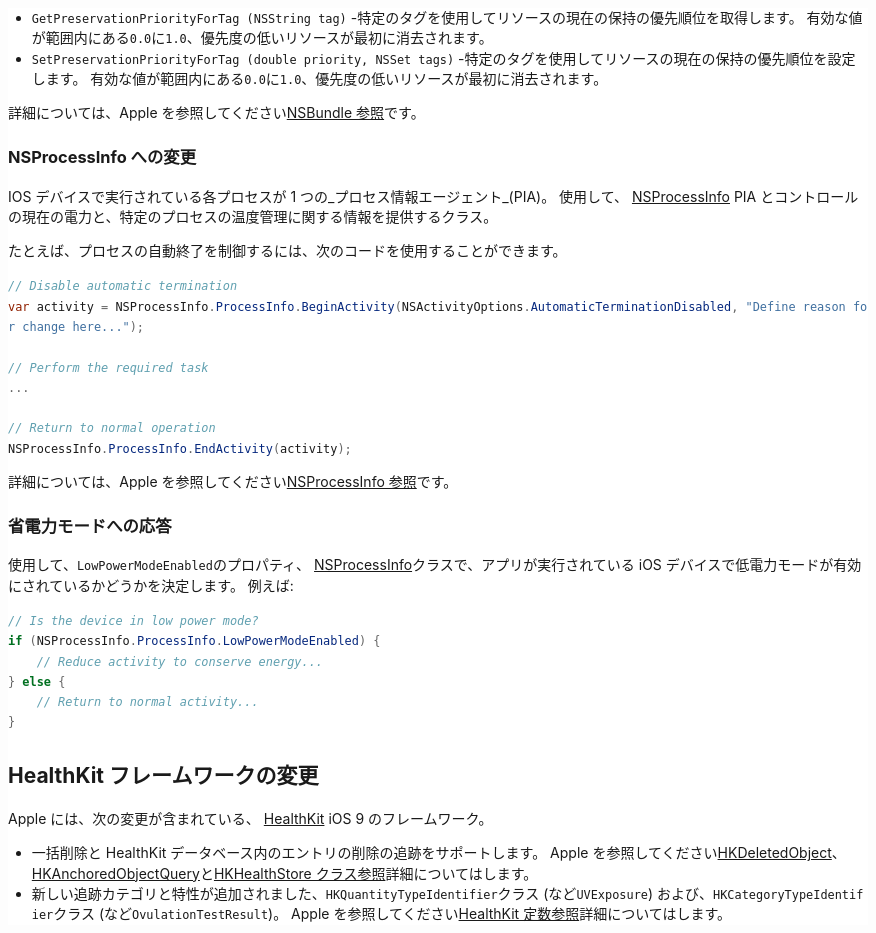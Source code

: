 * `GetPreservationPriorityForTag (NSString tag)` -特定のタグを使用してリソースの現在の保持の優先順位を取得します。 有効な値が範囲内にある`0.0`に`1.0`、優先度の低いリソースが最初に消去されます。
* `SetPreservationPriorityForTag (double priority, NSSet tags)` -特定のタグを使用してリソースの現在の保持の優先順位を設定します。 有効な値が範囲内にある`0.0`に`1.0`、優先度の低いリソースが最初に消去されます。

詳細については、Apple を参照してください[NSBundle 参照](https://developer.apple.com/library/prerelease/ios/documentation/Cocoa/Reference/Foundation/Classes/NSBundle_Class/index.html#//apple_ref/occ/cl/NSBundle)です。

### <a name="changes-to-nsprocessinfo"></a>NSProcessInfo への変更

IOS デバイスで実行されている各プロセスが 1 つの_プロセス情報エージェント_(PIA)。 使用して、 [NSProcessInfo](https://developer.xamarin.com/api/type/Foundation.NSProcessInfo/) PIA とコントロールの現在の電力と、特定のプロセスの温度管理に関する情報を提供するクラス。

たとえば、プロセスの自動終了を制御するには、次のコードを使用することができます。

```csharp
// Disable automatic termination
var activity = NSProcessInfo.ProcessInfo.BeginActivity(NSActivityOptions.AutomaticTerminationDisabled, "Define reason for change here...");

// Perform the required task
...

// Return to normal operation
NSProcessInfo.ProcessInfo.EndActivity(activity);
```

詳細については、Apple を参照してください[NSProcessInfo 参照](https://developer.apple.com/library/prerelease/ios/documentation/Cocoa/Reference/Foundation/Classes/NSProcessInfo_Class/index.html#//apple_ref/occ/cl/NSProcessInfo)です。

### <a name="reacting-to-low-power-mode"></a>省電力モードへの応答

使用して、`LowPowerModeEnabled`のプロパティ、 [NSProcessInfo](https://developer.xamarin.com/api/type/Foundation.NSProcessInfo/)クラスで、アプリが実行されている iOS デバイスで低電力モードが有効にされているかどうかを決定します。 例えば:

```csharp
// Is the device in low power mode?
if (NSProcessInfo.ProcessInfo.LowPowerModeEnabled) {
    // Reduce activity to conserve energy...
} else {
    // Return to normal activity...
}
```

## <a name="healthkit-framework-changes"></a>HealthKit フレームワークの変更

Apple には、次の変更が含まれている、 [HealthKit](https://developer.xamarin.com/api/namespace/HealthKit/) iOS 9 のフレームワーク。

- 一括削除と HealthKit データベース内のエントリの削除の追跡をサポートします。 Apple を参照してください[HKDeletedObject](https://developer.apple.com/library/prerelease/ios/documentation/HealthKit/Reference/HKDeletedObject_ClassReference/index.html#//apple_ref/occ/cl/HKDeletedObject)、 [HKAnchoredObjectQuery](https://developer.apple.com/library/prerelease/ios/documentation/HealthKit/Reference/HKAnchoredObjectQuery_Class/index.html#//apple_ref/occ/cl/HKAnchoredObjectQuery)と[HKHealthStore クラス参照](https://developer.apple.com/library/prerelease/ios/documentation/HealthKit/Reference/HKHealthStore_Class/index.html#//apple_ref/doc/uid/TP40014708)詳細についてはします。
- 新しい追跡カテゴリと特性が追加されました、`HKQuantityTypeIdentifier`クラス (など`UVExposure`) および、`HKCategoryTypeIdentifier`クラス (など`OvulationTestResult`)。 Apple を参照してください[HealthKit 定数参照](https://developer.apple.com/library/prerelease/ios/documentation/HealthKit/Reference/HealthKit_Constants/index.html#//apple_ref/doc/uid/TP40014710)詳細についてはします。

